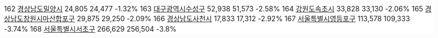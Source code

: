   <tr class="item">
    <td>162</td>
    <td><a href="/apt/경상남도밀양시">경상남도밀양시</a></td>
    <td>24,805</td>
    <td>24,477</td>
    <td>-1.32%</td>
  </tr>

  <tr class="item">
    <td>163</td>
    <td><a href="/apt/대구광역시수성구">대구광역시수성구</a></td>
    <td>52,938</td>
    <td>51,573</td>
    <td>-2.58%</td>
  </tr>

  <tr class="item">
    <td>164</td>
    <td><a href="/apt/강원도속초시">강원도속초시</a></td>
    <td>33,828</td>
    <td>33,130</td>
    <td>-2.06%</td>
  </tr>

  <tr class="item">
    <td>165</td>
    <td><a href="/apt/경상남도창원시마산합포구">경상남도창원시마산합포구</a></td>
    <td>29,875</td>
    <td>29,250</td>
    <td>-2.09%</td>
  </tr>

  <tr class="item">
    <td>166</td>
    <td><a href="/apt/경상남도사천시">경상남도사천시</a></td>
    <td>17,833</td>
    <td>17,312</td>
    <td>-2.92%</td>
  </tr>

  <tr class="item">
    <td>167</td>
    <td><a href="/apt/서울특별시영등포구">서울특별시영등포구</a></td>
    <td>113,578</td>
    <td>109,333</td>
    <td>-3.74%</td>
  </tr>

  <tr class="item">
    <td>168</td>
    <td><a href="/apt/서울특별시서초구">서울특별시서초구</a></td>
    <td>266,629</td>
    <td>256,504</td>
    <td>-3.8%</td>
  </tr>
